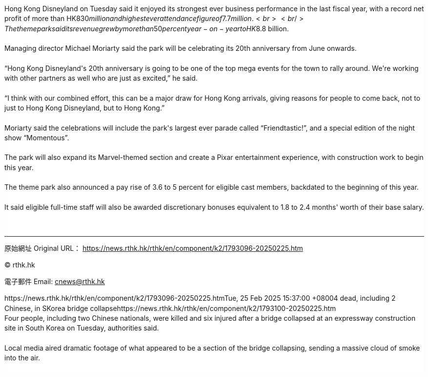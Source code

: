 Hong Kong Disneyland on Tuesday said it enjoyed its strongest ever business performance in the last fiscal year, with a record net profit of more than HK$830 million and highest ever attendance figure of 7.7 million.
<br>
<br/>
The theme park said its revenue grew by more than 50 percent year-on-year to HK$8.8 billion.
<br/>
<br/>
Managing director Michael Moriarty said the park will be celebrating its 20th anniversary from June onwards.
<br/>
<br/>
“Hong Kong Disneyland's 20th anniversary is going to be one of the top mega events for the town to rally around. We're working with other partners as well who are just as excited,” he said.
<br/>
<br/>
“I think with our combined effort, this can be a major draw for Hong Kong arrivals, giving reasons for people to come back, not to just to Hong Kong Disneyland, but to Hong Kong.”
<br/>
<br/>
Moriarty said the celebrations will include the park's largest ever parade called “Friendtastic!”, and a special edition of the night show “Momentous”.
<br/>
<br/>
The park will also expand its Marvel-themed section and create a Pixar entertainment experience, with construction work to begin this year.
<br/>
<br/>
The theme park also announced a pay rise of 3.6 to 5 percent for eligible cast members, backdated to the beginning of this year.
<br/>
<br/>
It said eligible full-time staff will also be awarded discretionary bonuses equivalent to 1.8 to 2.4 months' worth of their base salary.
</br>
</div>
<br/>
<hr/>
<p>
原始網址 Original URL：
<a href="https://news.rthk.hk/rthk/en/component/k2/1793096-20250225.htm" rel="nofollow">
https://news.rthk.hk/rthk/en/component/k2/1793096-20250225.htm
</a>
</p>
<p>
© rthk.hk
</p>
<p>
電子郵件 Email:
<a href="mailto:cnews@rthk.hk" rel="nofollow">
cnews@rthk.hk
</a>
</p>https://news.rthk.hk/rthk/en/component/k2/1793096-20250225.htmTue, 25 Feb 2025 15:37:00 +08004 dead, including 2 Chinese, in SKorea bridge collapsehttps://news.rthk.hk/rthk/en/component/k2/1793100-20250225.htm<img alt="" referrerpolicy="no-referrer" src="https://wsrv.nl/?n=-1&amp;we&amp;h=1080&amp;output=webp&amp;trim=1&amp;url=https%3A%2F%2Fnewsstatic.rthk.hk%2Fimages%2Fmfile\_1793100\_1\_20250225161221.jpg&amp;q=65" style="width:100%;height:auto"/>
<br/>
<div class="itemFullText">
Four people, including two Chinese nationals, were killed and six injured after a bridge collapsed at an expressway construction site in South Korea on Tuesday, authorities said.
<br>
<br/>
Local media aired dramatic footage of what appeared to be a section of the bridge collapsing, sending a massive cloud of smoke into the air.
<br/>
<br/>